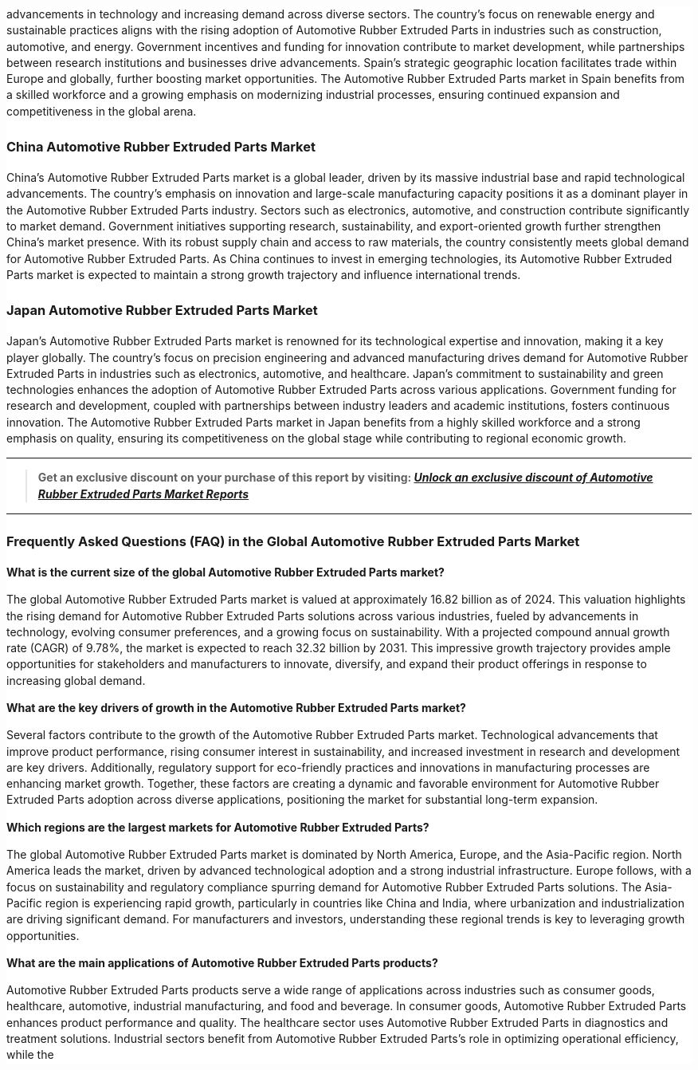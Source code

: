 advancements in technology and increasing demand across diverse sectors. The country&rsquo;s focus on renewable energy and sustainable practices aligns with the rising adoption of Automotive Rubber Extruded Parts in industries such as construction, automotive, and energy. Government incentives and funding for innovation contribute to market development, while partnerships between research institutions and businesses drive advancements. Spain&rsquo;s strategic geographic location facilitates trade within Europe and globally, further boosting market opportunities. The Automotive Rubber Extruded Parts market in Spain benefits from a skilled workforce and a growing emphasis on modernizing industrial processes, ensuring continued expansion and competitiveness in the global arena.</p><h3>China Automotive Rubber Extruded Parts Market</h3><p>China&rsquo;s Automotive Rubber Extruded Parts market is a global leader, driven by its massive industrial base and rapid technological advancements. The country&rsquo;s emphasis on innovation and large-scale manufacturing capacity positions it as a dominant player in the Automotive Rubber Extruded Parts industry. Sectors such as electronics, automotive, and construction contribute significantly to market demand. Government initiatives supporting research, sustainability, and export-oriented growth further strengthen China&rsquo;s market presence. With its robust supply chain and access to raw materials, the country consistently meets global demand for Automotive Rubber Extruded Parts. As China continues to invest in emerging technologies, its Automotive Rubber Extruded Parts market is expected to maintain a strong growth trajectory and influence international trends.</p><h3>Japan Automotive Rubber Extruded Parts Market</h3><p>Japan&rsquo;s Automotive Rubber Extruded Parts market is renowned for its technological expertise and innovation, making it a key player globally. The country&rsquo;s focus on precision engineering and advanced manufacturing drives demand for Automotive Rubber Extruded Parts in industries such as electronics, automotive, and healthcare. Japan&rsquo;s commitment to sustainability and green technologies enhances the adoption of Automotive Rubber Extruded Parts across various applications. Government funding for research and development, coupled with partnerships between industry leaders and academic institutions, fosters continuous innovation. The Automotive Rubber Extruded Parts market in Japan benefits from a highly skilled workforce and a strong emphasis on quality, ensuring its competitiveness on the global stage while contributing to regional economic growth.</p><hr /><blockquote><p><strong>Get an exclusive discount on your purchase of this report by visiting: <em><a href="://marketresearchpulse.com/ask-for-discount/109738?utm_source=Github&amp;utm_medium=020">Unlock an exclusive discount of Automotive Rubber Extruded Parts Market Reports</a></em>&nbsp;</strong></p></blockquote><hr /><h3>Frequently Asked Questions (FAQ) in the Global Automotive Rubber Extruded Parts Market</h3><p><strong>What is the current size of the global Automotive Rubber Extruded Parts market?</strong></p><p>The global Automotive Rubber Extruded Parts market is valued at approximately 16.82 billion as of 2024. This valuation highlights the rising demand for Automotive Rubber Extruded Parts solutions across various industries, fueled by advancements in technology, evolving consumer preferences, and a growing focus on sustainability. With a projected compound annual growth rate (CAGR) of 9.78%, the market is expected to reach 32.32 billion by 2031. This impressive growth trajectory provides ample opportunities for stakeholders and manufacturers to innovate, diversify, and expand their product offerings in response to increasing global demand.</p><p><strong>What are the key drivers of growth in the Automotive Rubber Extruded Parts market?</strong></p><p>Several factors contribute to the growth of the Automotive Rubber Extruded Parts market. Technological advancements that improve product performance, rising consumer interest in sustainability, and increased investment in research and development are key drivers. Additionally, regulatory support for eco-friendly practices and innovations in manufacturing processes are enhancing market growth. Together, these factors are creating a dynamic and favorable environment for Automotive Rubber Extruded Parts adoption across diverse applications, positioning the market for substantial long-term expansion.</p><p><strong>Which regions are the largest markets for Automotive Rubber Extruded Parts?</strong></p><p>The global Automotive Rubber Extruded Parts market is dominated by North America, Europe, and the Asia-Pacific region. North America leads the market, driven by advanced technological adoption and a strong industrial infrastructure. Europe follows, with a focus on sustainability and regulatory compliance spurring demand for Automotive Rubber Extruded Parts solutions. The Asia-Pacific region is experiencing rapid growth, particularly in countries like China and India, where urbanization and industrialization are driving significant demand. For manufacturers and investors, understanding these regional trends is key to leveraging growth opportunities.</p><p><strong>What are the main applications of Automotive Rubber Extruded Parts products?</strong></p><p>Automotive Rubber Extruded Parts products serve a wide range of applications across industries such as consumer goods, healthcare, automotive, industrial manufacturing, and food and beverage. In consumer goods, Automotive Rubber Extruded Parts enhances product performance and quality. The healthcare sector uses Automotive Rubber Extruded Parts in diagnostics and treatment solutions. Industrial sectors benefit from Automotive Rubber Extruded Parts&rsquo;s role in optimizing operational efficiency, while the